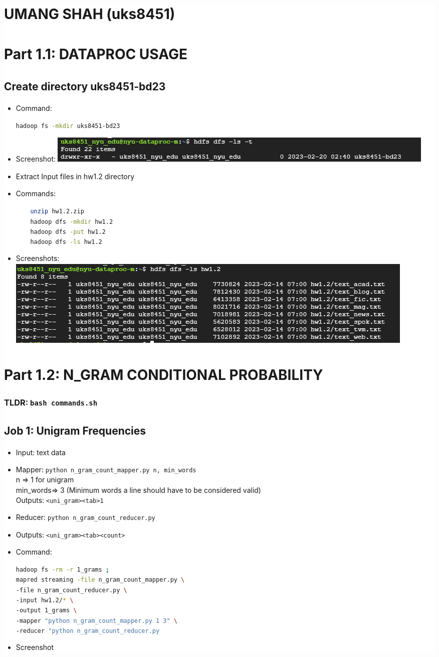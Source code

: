 <h1>UMANG SHAH (uks8451)</h1>

# Part 1.1: DATAPROC USAGE

## Create directory uks8451-bd23 
- Command: 
    ```bash
    hadoop fs -mkdir uks8451-bd23
    ```
- Screenshot:
![](./screenshots/Part1.1_1.PNG)

- Extract Input files in hw1.2 directory
- Commands:
    ```bash
        unzip hw1.2.zip
        hadoop dfs -mkdir hw1.2
        hadoop dfs -put hw1.2
        hadoop dfs -ls hw1.2
    ```
- Screenshots:
    ![](./screenshots/Part1.1_2.PNG)

# Part 1.2: N_GRAM CONDITIONAL PROBABILITY 

### TLDR: ```bash commands.sh```

    
## Job 1: Unigram Frequencies
- Input: text data
- Mapper: ```python n_gram_count_mapper.py n, min_words```<br>
    n => 1 for unigram<br>
    min_words=> 3 (Minimum words a line should have to be considered valid)<br>
    Outputs: ```<uni_gram><tab>1``` 

- Reducer: ```python n_gram_count_reducer.py```
- Outputs: ```<uni_gram><tab><count>```
- Command:
    ```bash
    hadoop fs -rm -r 1_grams ; 
    mapred streaming -file n_gram_count_mapper.py \
    -file n_gram_count_reducer.py \
    -input hw1.2/* \
    -output 1_grams \
    -mapper "python n_gram_count_mapper.py 1 3" \
    -reducer "python n_gram_count_reducer.py
    ```
- Screenshot<br/>
